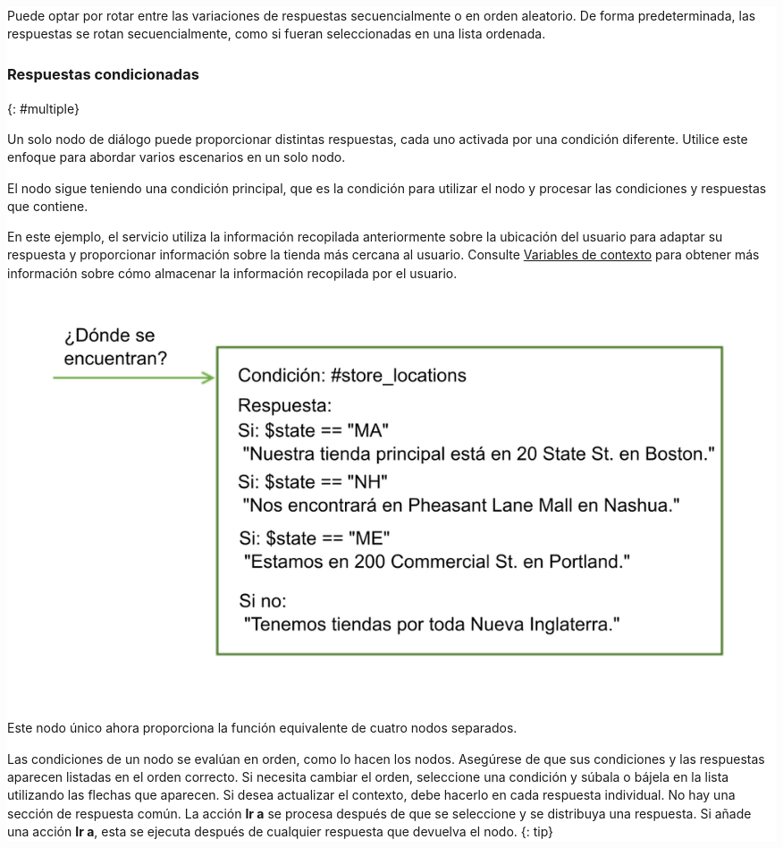 Puede optar por rotar entre las variaciones de respuestas secuencialmente o en orden aleatorio. De forma predeterminada, las respuestas se rotan secuencialmente, como si fueran seleccionadas en una lista ordenada.

### Respuestas condicionadas
{: #multiple}

Un solo nodo de diálogo puede proporcionar distintas respuestas, cada uno activada por una condición diferente.  Utilice este enfoque para abordar varios escenarios en un solo nodo.

<iframe class="embed-responsive-item" id="youtubeplayer" type="text/html" width="640" height="390" src="https://www.youtube.com/embed/KcvVQAsnhLM?rel=0" frameborder="0" webkitallowfullscreen mozallowfullscreen allowfullscreen> </iframe>

El nodo sigue teniendo una condición principal, que es la condición para utilizar el nodo y procesar las condiciones y respuestas que contiene.

En este ejemplo, el servicio utiliza la información recopilada anteriormente sobre la ubicación del usuario para adaptar su respuesta y proporcionar información sobre la tienda más cercana al usuario. Consulte [Variables de contexto](#context) para obtener más información sobre cómo almacenar la información recopilada por el usuario.

![Muestra un nodo que muestra una pregunta de usuario, "Where are you located" (Dónde se encuentran) y el diálogo tiene tres respuestas diferentes que dependen de las condiciones que utilizan info de la variable de contexto $state para especificar las ubicaciones de dichos estados](images/multiple-responses.png)

Este nodo único ahora proporciona la función equivalente de cuatro nodos separados.

Las condiciones de un nodo se evalúan en orden, como lo hacen los nodos.  Asegúrese de que sus condiciones y las respuestas aparecen listadas en el orden correcto.  Si necesita cambiar el orden, seleccione una condición y súbala o bájela en la lista utilizando las flechas que aparecen. Si desea actualizar el contexto, debe hacerlo en cada respuesta individual.  No hay una sección de respuesta común. La acción **Ir a** se procesa después de que se seleccione y se distribuya una respuesta. Si añade una acción **Ir a**, esta se ejecuta después de cualquier respuesta que devuelva el nodo.
{: tip}
